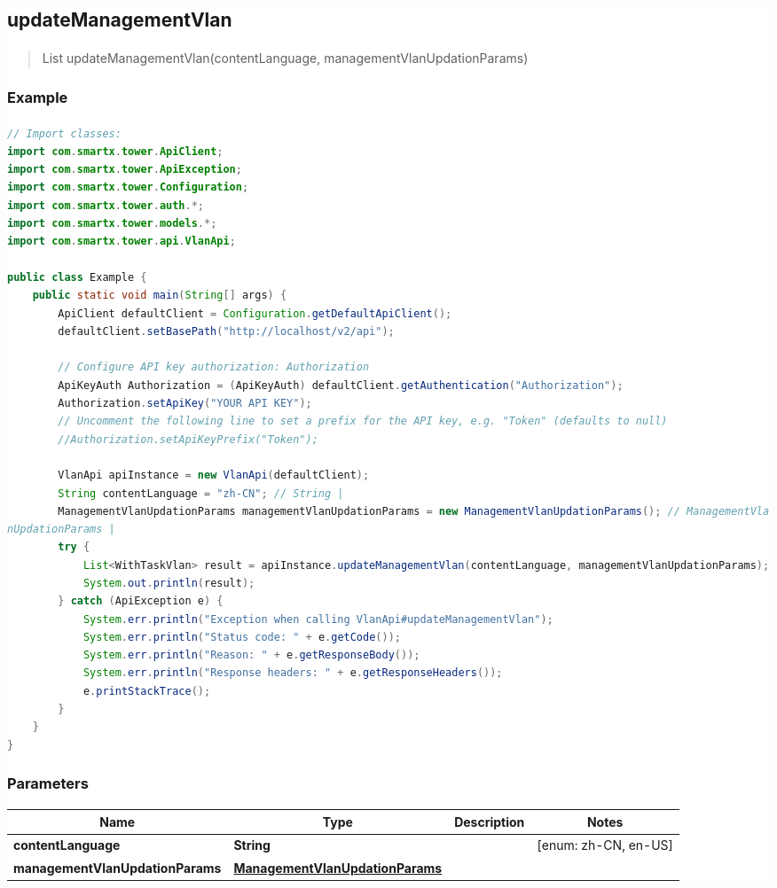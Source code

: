 
## updateManagementVlan

> List<WithTaskVlan> updateManagementVlan(contentLanguage, managementVlanUpdationParams)



### Example

```java
// Import classes:
import com.smartx.tower.ApiClient;
import com.smartx.tower.ApiException;
import com.smartx.tower.Configuration;
import com.smartx.tower.auth.*;
import com.smartx.tower.models.*;
import com.smartx.tower.api.VlanApi;

public class Example {
    public static void main(String[] args) {
        ApiClient defaultClient = Configuration.getDefaultApiClient();
        defaultClient.setBasePath("http://localhost/v2/api");
        
        // Configure API key authorization: Authorization
        ApiKeyAuth Authorization = (ApiKeyAuth) defaultClient.getAuthentication("Authorization");
        Authorization.setApiKey("YOUR API KEY");
        // Uncomment the following line to set a prefix for the API key, e.g. "Token" (defaults to null)
        //Authorization.setApiKeyPrefix("Token");

        VlanApi apiInstance = new VlanApi(defaultClient);
        String contentLanguage = "zh-CN"; // String | 
        ManagementVlanUpdationParams managementVlanUpdationParams = new ManagementVlanUpdationParams(); // ManagementVlanUpdationParams | 
        try {
            List<WithTaskVlan> result = apiInstance.updateManagementVlan(contentLanguage, managementVlanUpdationParams);
            System.out.println(result);
        } catch (ApiException e) {
            System.err.println("Exception when calling VlanApi#updateManagementVlan");
            System.err.println("Status code: " + e.getCode());
            System.err.println("Reason: " + e.getResponseBody());
            System.err.println("Response headers: " + e.getResponseHeaders());
            e.printStackTrace();
        }
    }
}
```

### Parameters


Name | Type | Description  | Notes
------------- | ------------- | ------------- | -------------
 **contentLanguage** | **String**|  | [enum: zh-CN, en-US]
 **managementVlanUpdationParams** | [**ManagementVlanUpdationParams**](ManagementVlanUpdationParams.md)|  |
